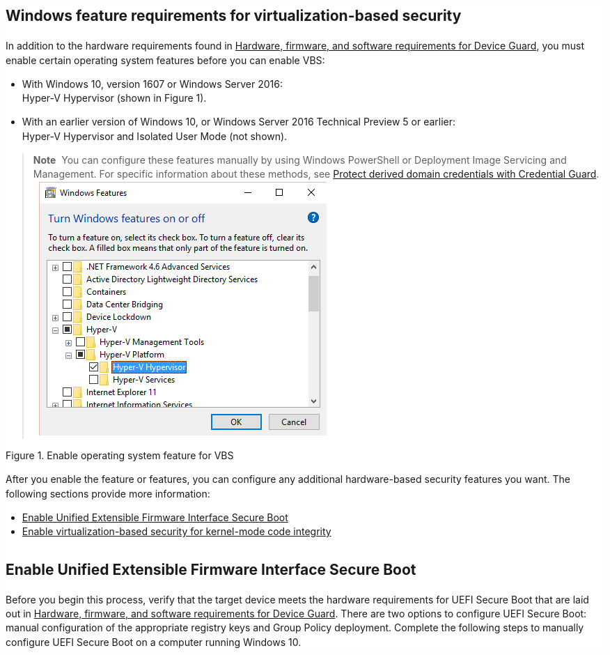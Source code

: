 ## Windows feature requirements for virtualization-based security

In addition to the hardware requirements found in [Hardware, firmware, and software requirements for Device Guard](requirements-and-deployment-planning-guidelines-for-device-guard.md#hardware-firmware-and-software-requirements-for-device-guard), you must enable certain operating system features before you can enable VBS:

- With Windows 10, version 1607 or Windows Server 2016:<br> 
Hyper-V Hypervisor  (shown in Figure 1).

- With an earlier version of Windows 10, or Windows Server 2016 Technical Preview 5 or earlier:<br> 
Hyper-V Hypervisor and Isolated User Mode (not shown).

> **Note**&nbsp;&nbsp;You can configure these features manually by using Windows PowerShell or Deployment Image Servicing and Management. For specific information about these methods, see [Protect derived domain credentials with Credential Guard](credential-guard.md).
 
![Turn Windows features on or off](images/dg-fig1-enableos.png)

Figure 1. Enable operating system feature for VBS

After you enable the feature or features, you can configure any additional hardware-based security features you want. The following sections provide more information:
- [Enable Unified Extensible Firmware Interface Secure Boot](#enable-unified-extensible-firmware-interface-secure-boot)
- [Enable virtualization-based security for kernel-mode code integrity](#enable-virtualization-based-security-for-kernel-mode-code-integrity)

## Enable Unified Extensible Firmware Interface Secure Boot

Before you begin this process, verify that the target device meets the hardware requirements for UEFI Secure Boot that are laid out in [Hardware, firmware, and software requirements for Device Guard](requirements-and-deployment-planning-guidelines-for-device-guard.md#hardware-firmware-and-software-requirements-for-device-guard). There are two options to configure UEFI Secure Boot: manual configuration of the appropriate registry keys and Group Policy deployment. Complete the following steps to manually configure UEFI Secure Boot on a computer running Windows 10.
